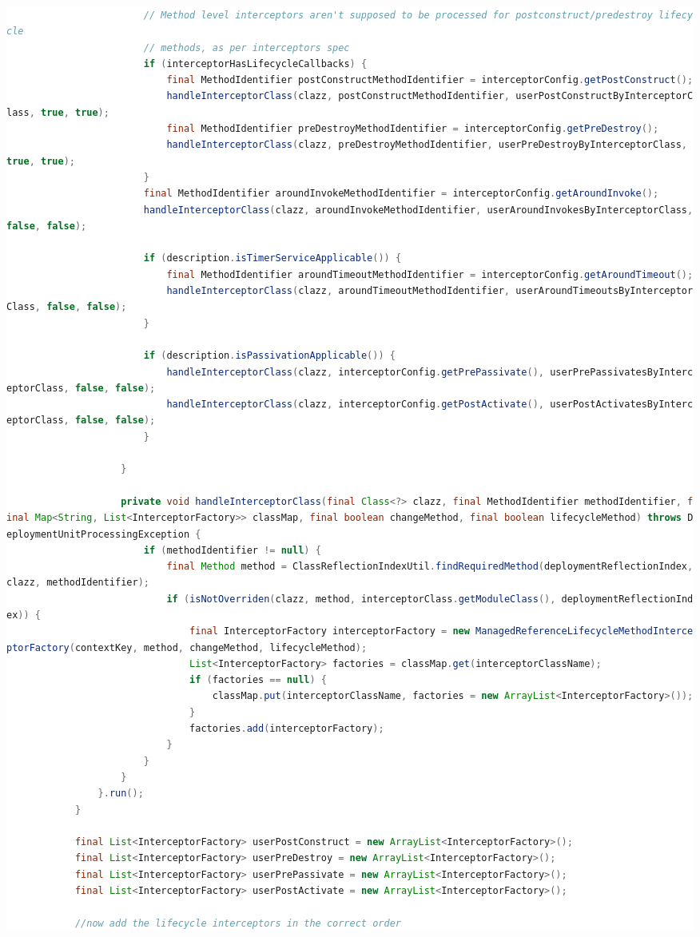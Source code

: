 ```java
                        // Method level interceptors aren't supposed to be processed for postconstruct/predestroy lifecycle
                        // methods, as per interceptors spec
                        if (interceptorHasLifecycleCallbacks) {
                            final MethodIdentifier postConstructMethodIdentifier = interceptorConfig.getPostConstruct();
                            handleInterceptorClass(clazz, postConstructMethodIdentifier, userPostConstructByInterceptorClass, true, true);
                            final MethodIdentifier preDestroyMethodIdentifier = interceptorConfig.getPreDestroy();
                            handleInterceptorClass(clazz, preDestroyMethodIdentifier, userPreDestroyByInterceptorClass, true, true);
                        }
                        final MethodIdentifier aroundInvokeMethodIdentifier = interceptorConfig.getAroundInvoke();
                        handleInterceptorClass(clazz, aroundInvokeMethodIdentifier, userAroundInvokesByInterceptorClass, false, false);

                        if (description.isTimerServiceApplicable()) {
                            final MethodIdentifier aroundTimeoutMethodIdentifier = interceptorConfig.getAroundTimeout();
                            handleInterceptorClass(clazz, aroundTimeoutMethodIdentifier, userAroundTimeoutsByInterceptorClass, false, false);
                        }

                        if (description.isPassivationApplicable()) {
                            handleInterceptorClass(clazz, interceptorConfig.getPrePassivate(), userPrePassivatesByInterceptorClass, false, false);
                            handleInterceptorClass(clazz, interceptorConfig.getPostActivate(), userPostActivatesByInterceptorClass, false, false);
                        }

                    }

                    private void handleInterceptorClass(final Class<?> clazz, final MethodIdentifier methodIdentifier, final Map<String, List<InterceptorFactory>> classMap, final boolean changeMethod, final boolean lifecycleMethod) throws DeploymentUnitProcessingException {
                        if (methodIdentifier != null) {
                            final Method method = ClassReflectionIndexUtil.findRequiredMethod(deploymentReflectionIndex, clazz, methodIdentifier);
                            if (isNotOverriden(clazz, method, interceptorClass.getModuleClass(), deploymentReflectionIndex)) {
                                final InterceptorFactory interceptorFactory = new ManagedReferenceLifecycleMethodInterceptorFactory(contextKey, method, changeMethod, lifecycleMethod);
                                List<InterceptorFactory> factories = classMap.get(interceptorClassName);
                                if (factories == null) {
                                    classMap.put(interceptorClassName, factories = new ArrayList<InterceptorFactory>());
                                }
                                factories.add(interceptorFactory);
                            }
                        }
                    }
                }.run();
            }

            final List<InterceptorFactory> userPostConstruct = new ArrayList<InterceptorFactory>();
            final List<InterceptorFactory> userPreDestroy = new ArrayList<InterceptorFactory>();
            final List<InterceptorFactory> userPrePassivate = new ArrayList<InterceptorFactory>();
            final List<InterceptorFactory> userPostActivate = new ArrayList<InterceptorFactory>();

            //now add the lifecycle interceptors in the correct order
```